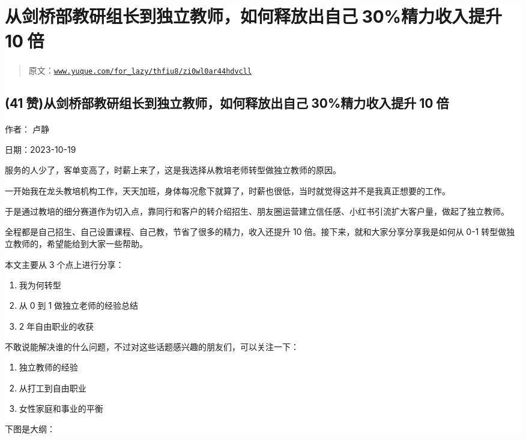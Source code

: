# 从剑桥部教研组长到独立教师，如何释放出自己 30%精力收入提升 10 倍

> 原文：[`www.yuque.com/for_lazy/thfiu8/zi0wl0ar44hdvcll`](https://www.yuque.com/for_lazy/thfiu8/zi0wl0ar44hdvcll)

## (41 赞)从剑桥部教研组长到独立教师，如何释放出自己 30%精力收入提升 10 倍

作者： 卢静

日期：2023-10-19

服务的人少了，客单变高了，时薪上来了，这是我选择从教培老师转型做独立教师的原因。

一开始我在龙头教培机构工作，天天加班，身体每况愈下就算了，时薪也很低，当时就觉得这并不是我真正想要的工作。

于是通过教培的细分赛道作为切入点，靠同行和客户的转介绍招生、朋友圈运营建立信任感、小红书引流扩大客户量，做起了独立教师。

全程都是自己招生、自己设置课程、自己教，节省了很多的精力，收入还提升 10 倍。接下来，就和大家分享分享我是如何从 0-1 转型做独立教师的，希望能给到大家一些帮助。

本文主要从 3 个点上进行分享：

1.  我为何转型

2.  从 0 到 1 做独立老师的经验总结

3.  2 年自由职业的收获

不敢说能解决谁的什么问题，不过对这些话题感兴趣的朋友们，可以关注一下：

1.  独立教师的经验

2.  从打工到自由职业

3.  女性家庭和事业的平衡

下图是大纲：
